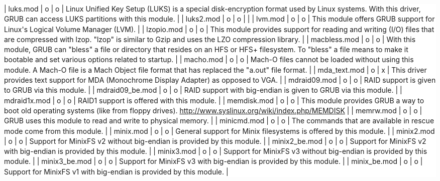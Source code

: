 | luks.mod                 |      o      |      o      | Linux Unified Key Setup (LUKS) is a special disk-encryption format used by Linux systems. With this driver, GRUB can access LUKS partitions with this module.                                                                                     |
| luks2.mod                |      o      |      o      |                                                                                                                                                                                                                                                   |
| lvm.mod                  |      o      |      o      | This module offers GRUB support for Linux's Logical Volume Manager (LVM).                                                                                                                                                                         |
| lzopio.mod               |      o      |      o      | This module provides support for reading and writing (I/O) files that are compressed with lzop. "lzop" is similar to Gzip and uses the LZO compression library.                                                                                   |
| macbless.mod             |      o      |      o      | With this module, GRUB can "bless" a file or directory that resides on an HFS or HFS+ filesystem. To "bless" a file means to make it bootable and set various options related to startup.                                                         |
| macho.mod                |      o      |      o      | Mach-O files cannot be loaded without using this module. A Mach-O file is a Mach Object file format that has replaced the "a.out" file format.                                                                                                    |
| mda_text.mod             |      o      |      x      | This driver provides text support for MDA (Monochrome Display Adapter) as opposed to VGA.                                                                                                                                                         |
| mdraid09.mod             |      o      |      o      | RAID support is given to GRUB via this module.                                                                                                                                                                                                    |
| mdraid09_be.mod          |      o      |      o      | RAID support with big-endian is given to GRUB via this module.                                                                                                                                                                                    |
| mdraid1x.mod             |      o      |      o      | RAID1 support is offered with this module.                                                                                                                                                                                                        |
| memdisk.mod              |      o      |      o      | This module provides GRUB a way to boot old operating systems (like from floppy drives). http://www.syslinux.org/wiki/index.php/MEMDISK                                                                                                           |
| memrw.mod                |      o      |      o      | GRUB uses this module to read and write to physical memory.                                                                                                                                                                                       |
| minicmd.mod              |      o      |      o      | The commands that are available in rescue mode come from this module.                                                                                                                                                                             |
| minix.mod                |      o      |      o      | General support for Minix filesystems is offered by this module.                                                                                                                                                                                  |
| minix2.mod               |      o      |      o      | Support for MinixFS v2 without big-endian is provided by this module.                                                                                                                                                                             |
| minix2_be.mod            |      o      |      o      | Support for MinixFS v2 with big-endian is provided by this module.                                                                                                                                                                                |
| minix3.mod               |      o      |      o      | Support for MinixFS v3 without big-endian is provided by this module.                                                                                                                                                                             |
| minix3_be.mod            |      o      |      o      | Support for MinixFS v3 with big-endian is provided by this module.                                                                                                                                                                                |
| minix_be.mod             |      o      |      o      | Support for MinixFS v1 with big-endian is provided by this module.                                                                                                                                                                                |